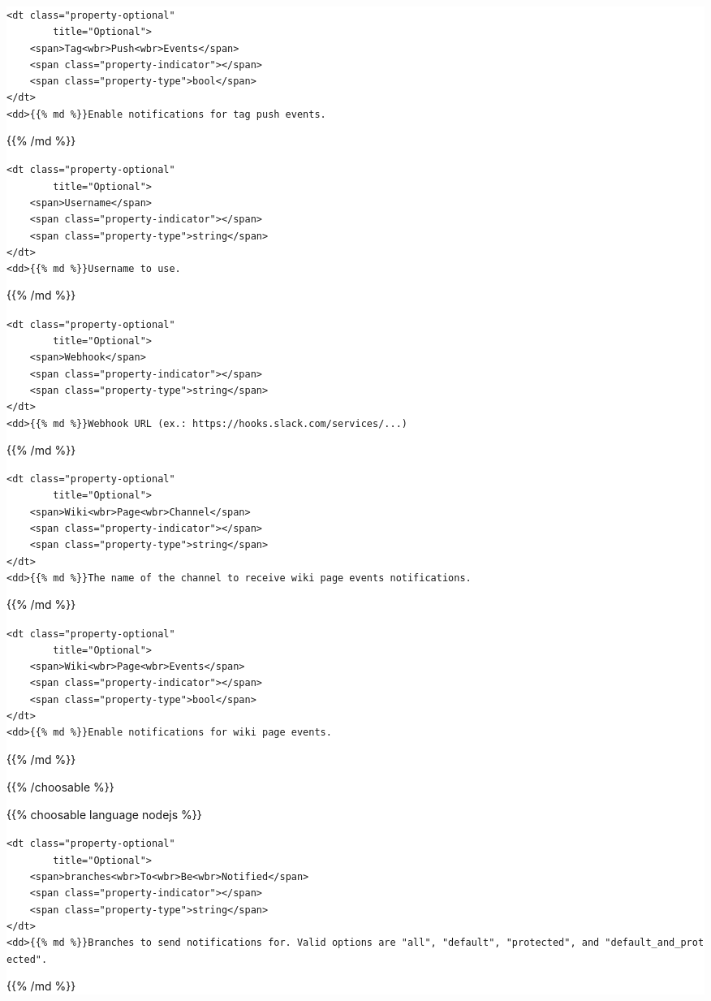     <dt class="property-optional"
            title="Optional">
        <span>Tag<wbr>Push<wbr>Events</span>
        <span class="property-indicator"></span>
        <span class="property-type">bool</span>
    </dt>
    <dd>{{% md %}}Enable notifications for tag push events.
{{% /md %}}</dd>

    <dt class="property-optional"
            title="Optional">
        <span>Username</span>
        <span class="property-indicator"></span>
        <span class="property-type">string</span>
    </dt>
    <dd>{{% md %}}Username to use.
{{% /md %}}</dd>

    <dt class="property-optional"
            title="Optional">
        <span>Webhook</span>
        <span class="property-indicator"></span>
        <span class="property-type">string</span>
    </dt>
    <dd>{{% md %}}Webhook URL (ex.: https://hooks.slack.com/services/...)
{{% /md %}}</dd>

    <dt class="property-optional"
            title="Optional">
        <span>Wiki<wbr>Page<wbr>Channel</span>
        <span class="property-indicator"></span>
        <span class="property-type">string</span>
    </dt>
    <dd>{{% md %}}The name of the channel to receive wiki page events notifications.
{{% /md %}}</dd>

    <dt class="property-optional"
            title="Optional">
        <span>Wiki<wbr>Page<wbr>Events</span>
        <span class="property-indicator"></span>
        <span class="property-type">bool</span>
    </dt>
    <dd>{{% md %}}Enable notifications for wiki page events.
{{% /md %}}</dd>

</dl>
{{% /choosable %}}


{{% choosable language nodejs %}}
<dl class="resources-properties">

    <dt class="property-optional"
            title="Optional">
        <span>branches<wbr>To<wbr>Be<wbr>Notified</span>
        <span class="property-indicator"></span>
        <span class="property-type">string</span>
    </dt>
    <dd>{{% md %}}Branches to send notifications for. Valid options are "all", "default", "protected", and "default_and_protected".
{{% /md %}}</dd>
